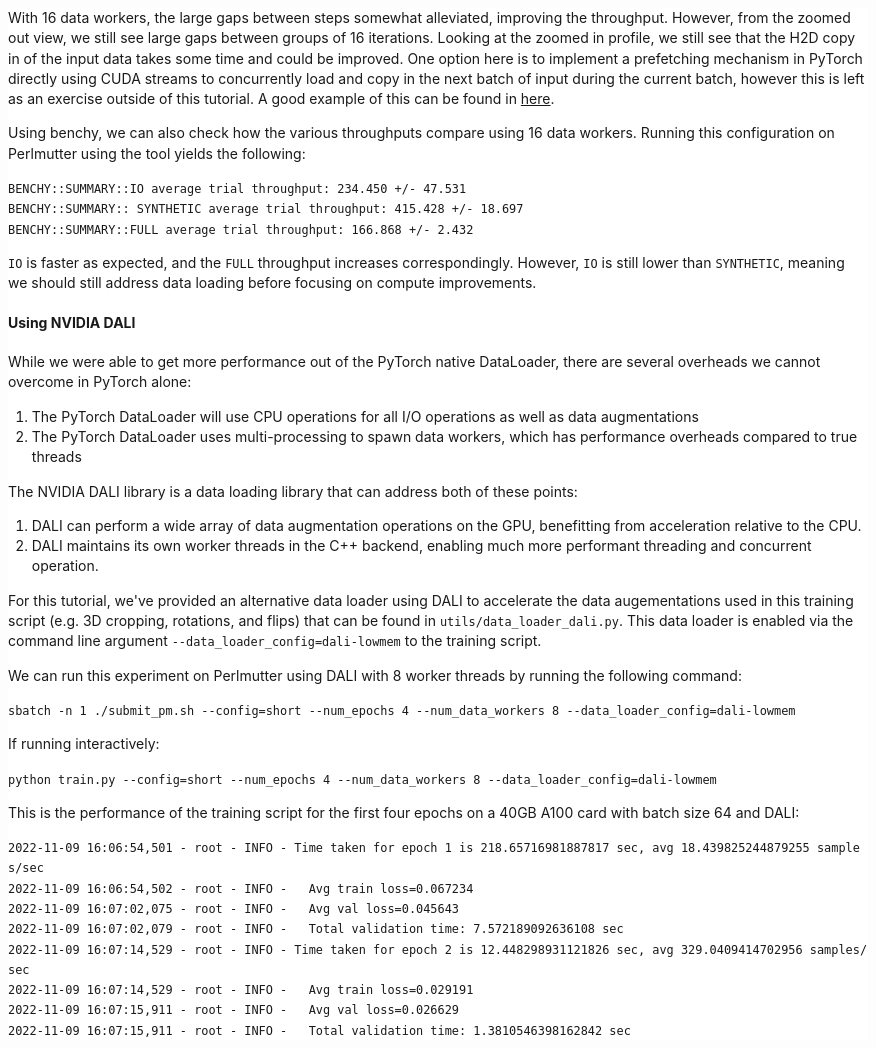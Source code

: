 With 16 data workers, the large gaps between steps somewhat alleviated, improving the throughput. However, from the zoomed out view, we still see large gaps between groups of 16 iterations. Looking at the zoomed in profile, we
still see that the H2D copy in of the input data takes some time and could be improved. One option here is to implement a prefetching
mechanism in PyTorch directly using CUDA streams to concurrently load and copy in the next batch of input during the current batch, however
this is left as an exercise outside of this tutorial. A good example of this can be found in [here](https://github.com/NVIDIA/DeepLearningExamples/blob/master/PyTorch/Classification/ConvNets/image_classification/dataloaders.py#L347).

Using benchy, we can also check how the various throughputs compare using 16 data workers. Running this configuration on Perlmutter
using the tool yields the following:
```
BENCHY::SUMMARY::IO average trial throughput: 234.450 +/- 47.531
BENCHY::SUMMARY:: SYNTHETIC average trial throughput: 415.428 +/- 18.697
BENCHY::SUMMARY::FULL average trial throughput: 166.868 +/- 2.432
```
`IO` is faster as expected, and the `FULL` throughput increases correspondingly. However, `IO` is still lower than `SYNTHETIC`, meaning we
should still address data loading before focusing on compute improvements.

#### Using NVIDIA DALI
While we were able to get more performance out of the PyTorch native DataLoader, there are several overheads we cannot overcome in
PyTorch alone:
1. The PyTorch DataLoader will use CPU operations for all I/O operations as well as data augmentations
2. The PyTorch DataLoader uses multi-processing to spawn data workers, which has performance overheads compared to true threads

The NVIDIA DALI library is a data loading library that can address both of these points:
1. DALI can perform a wide array of data augmentation operations on the GPU, benefitting from acceleration relative to the CPU.
2. DALI maintains its own worker threads in the C++ backend, enabling much more performant threading and concurrent operation.

For this tutorial, we've provided an alternative data loader using DALI to accelerate the data augementations used in this training script (e.g. 3D cropping, rotations, and flips) that can be found in `utils/data_loader_dali.py`. This data loader is enabled via the command line
argument `--data_loader_config=dali-lowmem` to the training script.

We can run this experiment on Perlmutter using DALI with 8 worker threads by running the following command:
```
sbatch -n 1 ./submit_pm.sh --config=short --num_epochs 4 --num_data_workers 8 --data_loader_config=dali-lowmem
```
If running interactively:
```
python train.py --config=short --num_epochs 4 --num_data_workers 8 --data_loader_config=dali-lowmem
```

This is the performance of the training script for the first four epochs on a 40GB A100 card with batch size 64 and DALI:
```
2022-11-09 16:06:54,501 - root - INFO - Time taken for epoch 1 is 218.65716981887817 sec, avg 18.439825244879255 samples/sec
2022-11-09 16:06:54,502 - root - INFO -   Avg train loss=0.067234
2022-11-09 16:07:02,075 - root - INFO -   Avg val loss=0.045643
2022-11-09 16:07:02,079 - root - INFO -   Total validation time: 7.572189092636108 sec
2022-11-09 16:07:14,529 - root - INFO - Time taken for epoch 2 is 12.448298931121826 sec, avg 329.0409414702956 samples/sec
2022-11-09 16:07:14,529 - root - INFO -   Avg train loss=0.029191
2022-11-09 16:07:15,911 - root - INFO -   Avg val loss=0.026629
2022-11-09 16:07:15,911 - root - INFO -   Total validation time: 1.3810546398162842 sec
```